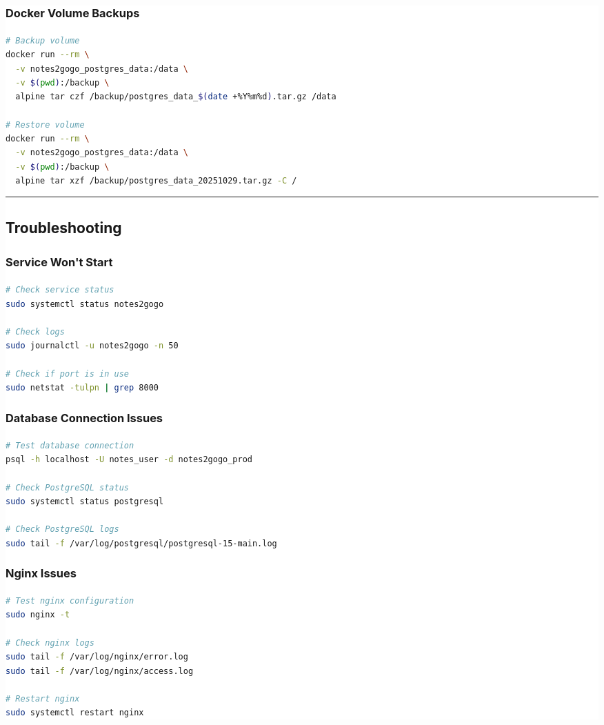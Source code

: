 ### Docker Volume Backups

```bash
# Backup volume
docker run --rm \
  -v notes2gogo_postgres_data:/data \
  -v $(pwd):/backup \
  alpine tar czf /backup/postgres_data_$(date +%Y%m%d).tar.gz /data

# Restore volume
docker run --rm \
  -v notes2gogo_postgres_data:/data \
  -v $(pwd):/backup \
  alpine tar xzf /backup/postgres_data_20251029.tar.gz -C /
```

---

## Troubleshooting

### Service Won't Start

```bash
# Check service status
sudo systemctl status notes2gogo

# Check logs
sudo journalctl -u notes2gogo -n 50

# Check if port is in use
sudo netstat -tulpn | grep 8000
```

### Database Connection Issues

```bash
# Test database connection
psql -h localhost -U notes_user -d notes2gogo_prod

# Check PostgreSQL status
sudo systemctl status postgresql

# Check PostgreSQL logs
sudo tail -f /var/log/postgresql/postgresql-15-main.log
```

### Nginx Issues

```bash
# Test nginx configuration
sudo nginx -t

# Check nginx logs
sudo tail -f /var/log/nginx/error.log
sudo tail -f /var/log/nginx/access.log

# Restart nginx
sudo systemctl restart nginx
```
